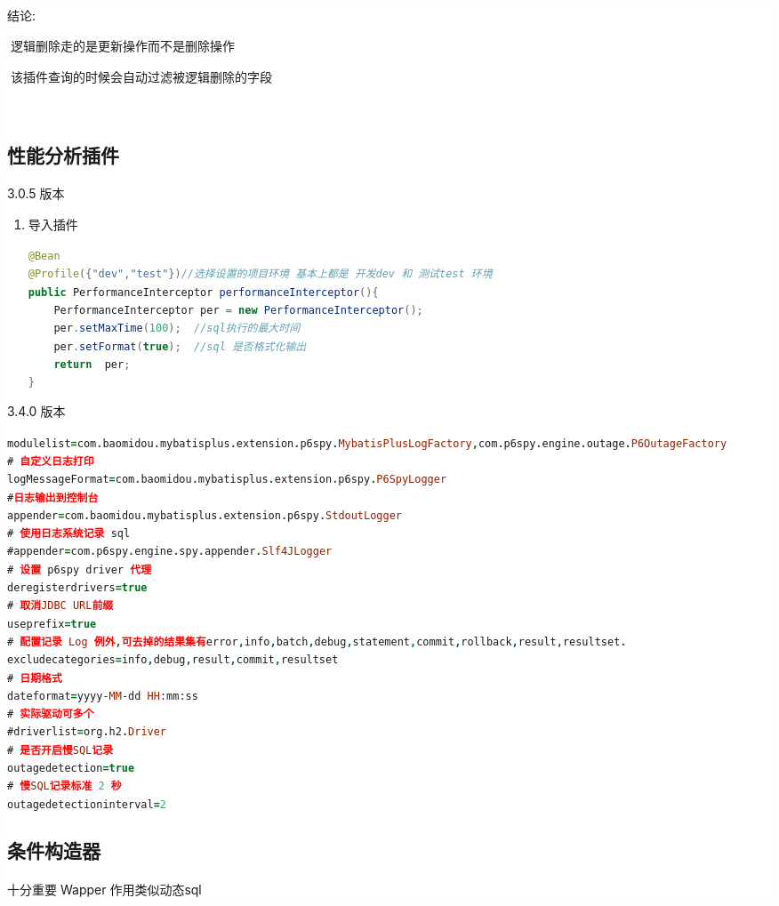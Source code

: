    结论:

   ​	逻辑删除走的是更新操作而不是删除操作

   ​	该插件查询的时候会自动过滤被逻辑删除的字段

   ​	

## 性能分析插件

3.0.5 版本

1. 导入插件

   ```Java
   @Bean
   @Profile({"dev","test"})//选择设置的项目环境 基本上都是 开发dev 和 测试test 环境
   public PerformanceInterceptor performanceInterceptor(){
       PerformanceInterceptor per = new PerformanceInterceptor();
       per.setMaxTime(100);  //sql执行的最大时间
       per.setFormat(true);  //sql 是否格式化输出
       return  per;
   }
   ```

3.4.0  版本

```pro
modulelist=com.baomidou.mybatisplus.extension.p6spy.MybatisPlusLogFactory,com.p6spy.engine.outage.P6OutageFactory
# 自定义日志打印
logMessageFormat=com.baomidou.mybatisplus.extension.p6spy.P6SpyLogger
#日志输出到控制台
appender=com.baomidou.mybatisplus.extension.p6spy.StdoutLogger
# 使用日志系统记录 sql
#appender=com.p6spy.engine.spy.appender.Slf4JLogger
# 设置 p6spy driver 代理
deregisterdrivers=true
# 取消JDBC URL前缀
useprefix=true
# 配置记录 Log 例外,可去掉的结果集有error,info,batch,debug,statement,commit,rollback,result,resultset.
excludecategories=info,debug,result,commit,resultset
# 日期格式
dateformat=yyyy-MM-dd HH:mm:ss
# 实际驱动可多个
#driverlist=org.h2.Driver
# 是否开启慢SQL记录
outagedetection=true
# 慢SQL记录标准 2 秒
outagedetectioninterval=2
```

## 条件构造器

十分重要 Wapper 作用类似动态sql
